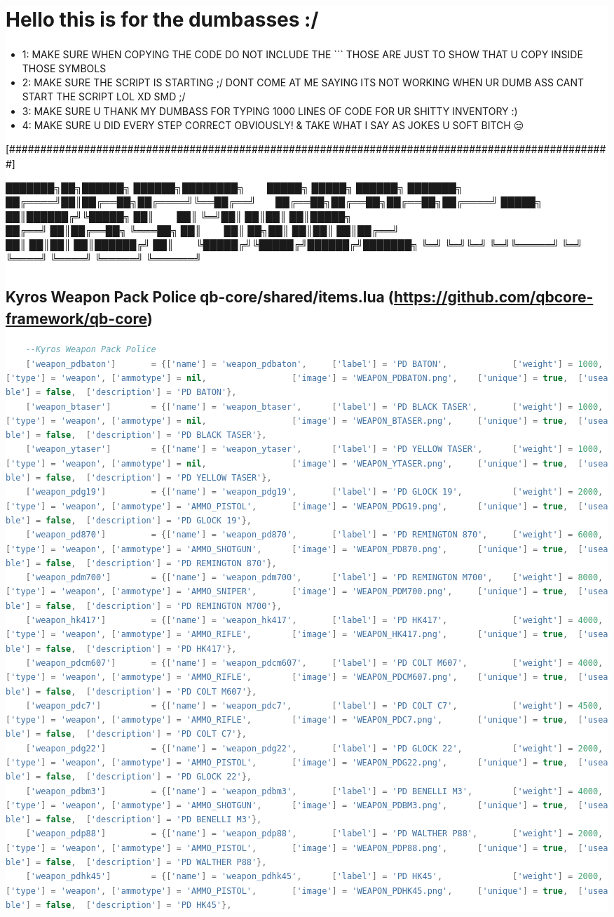# Hello this is for the dumbasses :/ 

- 1: MAKE SURE WHEN COPYING THE CODE DO NOT INCLUDE THE ``` THOSE ARE JUST TO SHOW THAT U COPY INSIDE THOSE SYMBOLS 
- 2: MAKE SURE THE SCRIPT IS STARTING ;/ DONT COME AT ME SAYING ITS NOT WORKING WHEN UR DUMB ASS CANT START THE SCRIPT LOL XD SMD ;/
- 3: MAKE SURE U THANK MY DUMBASS FOR TYPING 1000 LINES OF CODE FOR UR SHITTY INVENTORY :) 
- 4: MAKE SURE U DID EVERY STEP CORRECT OBVIOUSLY! & TAKE WHAT I SAY AS JOKES U SOFT BITCH 😑

[#################################################################################################]

	
███████╗██╗██████╗  ██████╗████████╗   █████╗  █████╗ ██████╗ ███████╗
██╔════╝██║██╔══██╗██╔════╝╚══██╔══╝  ██╔══██╗██╔══██╗██╔══██╗██╔════╝
█████╗  ██║██████╔╝╚█████╗    ██║     ██║  ╚═╝██║  ██║██║  ██║█████╗  
██╔══╝  ██║██╔══██╗ ╚═══██╗   ██║     ██║  ██╗██║  ██║██║  ██║██╔══╝  
██║     ██║██║  ██║██████╔╝   ██║     ╚█████╔╝╚█████╔╝██████╔╝███████╗
╚═╝     ╚═╝╚═╝  ╚═╝╚═════╝    ╚═╝      ╚════╝  ╚════╝ ╚═════╝ ╚══════╝


## Kyros Weapon Pack Police qb-core/shared/items.lua (https://github.com/qbcore-framework/qb-core)

```lua
	--Kyros Weapon Pack Police
	['weapon_pdbaton'] 	     = {['name'] = 'weapon_pdbaton', 	 ['label'] = 'PD BATON',             ['weight'] = 1000,     ['type'] = 'weapon', ['ammotype'] = nil, 	             ['image'] = 'WEAPON_PDBATON.png',    ['unique'] = true,  ['useable'] = false, 	['description'] = 'PD BATON'},
	['weapon_btaser'] 		 = {['name'] = 'weapon_btaser',      ['label'] = 'PD BLACK TASER',		 ['weight'] = 1000, 	['type'] = 'weapon', ['ammotype'] = nil,                 ['image'] = 'WEAPON_BTASER.png',     ['unique'] = true,  ['useable'] = false,  ['description'] = 'PD BLACK TASER'},
	['weapon_ytaser'] 		 = {['name'] = 'weapon_ytaser', 	 ['label'] = 'PD YELLOW TASER', 	 ['weight'] = 1000, 	['type'] = 'weapon', ['ammotype'] = nil,                 ['image'] = 'WEAPON_YTASER.png',     ['unique'] = true,  ['useable'] = false, 	['description'] = 'PD YELLOW TASER'},
	['weapon_pdg19']     	 = {['name'] = 'weapon_pdg19', 	     ['label'] = 'PD GLOCK 19',          ['weight'] = 2000, 	['type'] = 'weapon', ['ammotype'] = 'AMMO_PISTOL',	     ['image'] = 'WEAPON_PDG19.png',      ['unique'] = true,  ['useable'] = false,  ['description'] = 'PD GLOCK 19'},
	['weapon_pd870'] 	     = {['name'] = 'weapon_pd870',       ['label'] = 'PD REMINGTON 870', 	 ['weight'] = 6000, 	['type'] = 'weapon', ['ammotype'] = 'AMMO_SHOTGUN',	     ['image'] = 'WEAPON_PD870.png',	  ['unique'] = true,  ['useable'] = false,  ['description'] = 'PD REMINGTON 870'},
	['weapon_pdm700']   	 = {['name'] = 'weapon_pdm700',      ['label'] = 'PD REMINGTON M700', 	 ['weight'] = 8000, 	['type'] = 'weapon', ['ammotype'] = 'AMMO_SNIPER',	     ['image'] = 'WEAPON_PDM700.png', 	  ['unique'] = true,  ['useable'] = false,  ['description'] = 'PD REMINGTON M700'},
	['weapon_hk417'] 		 = {['name'] = 'weapon_hk417', 	 	 ['label'] = 'PD HK417', 	         ['weight'] = 4000, 	['type'] = 'weapon', ['ammotype'] = 'AMMO_RIFLE',	     ['image'] = 'WEAPON_HK417.png',  	  ['unique'] = true,  ['useable'] = false,  ['description'] = 'PD HK417'},
	['weapon_pdcm607']       = {['name'] = 'weapon_pdcm607', 	 ['label'] = 'PD COLT M607',         ['weight'] = 4000, 	['type'] = 'weapon', ['ammotype'] = 'AMMO_RIFLE',	     ['image'] = 'WEAPON_PDCM607.png',    ['unique'] = true,  ['useable'] = false,  ['description'] = 'PD COLT M607'},
	['weapon_pdc7']          = {['name'] = 'weapon_pdc7', 	     ['label'] = 'PD COLT C7', 	         ['weight'] = 4500, 	['type'] = 'weapon', ['ammotype'] = 'AMMO_RIFLE',	     ['image'] = 'WEAPON_PDC7.png', 	  ['unique'] = true,  ['useable'] = false,  ['description'] = 'PD COLT C7'},
	['weapon_pdg22']         = {['name'] = 'weapon_pdg22', 	     ['label'] = 'PD GLOCK 22',          ['weight'] = 2000, 	['type'] = 'weapon', ['ammotype'] = 'AMMO_PISTOL',	     ['image'] = 'WEAPON_PDG22.png',      ['unique'] = true,  ['useable'] = false,  ['description'] = 'PD GLOCK 22'},
	['weapon_pdbm3'] 	     = {['name'] = 'weapon_pdbm3',       ['label'] = 'PD BENELLI M3',        ['weight'] = 4000, 	['type'] = 'weapon', ['ammotype'] = 'AMMO_SHOTGUN',	     ['image'] = 'WEAPON_PDBM3.png',      ['unique'] = true,  ['useable'] = false,  ['description'] = 'PD BENELLI M3'},
	['weapon_pdp88'] 	     = {['name'] = 'weapon_pdp88', 		 ['label'] = 'PD WALTHER P88', 	     ['weight'] = 2000, 	['type'] = 'weapon', ['ammotype'] = 'AMMO_PISTOL',	     ['image'] = 'WEAPON_PDP88.png', 	  ['unique'] = true,  ['useable'] = false,  ['description'] = 'PD WALTHER P88'},
	['weapon_pdhk45'] 	     = {['name'] = 'weapon_pdhk45', 	 ['label'] = 'PD HK45', 	         ['weight'] = 2000, 	['type'] = 'weapon', ['ammotype'] = 'AMMO_PISTOL',	     ['image'] = 'WEAPON_PDHK45.png',	  ['unique'] = true,  ['useable'] = false,  ['description'] = 'PD HK45'},
```